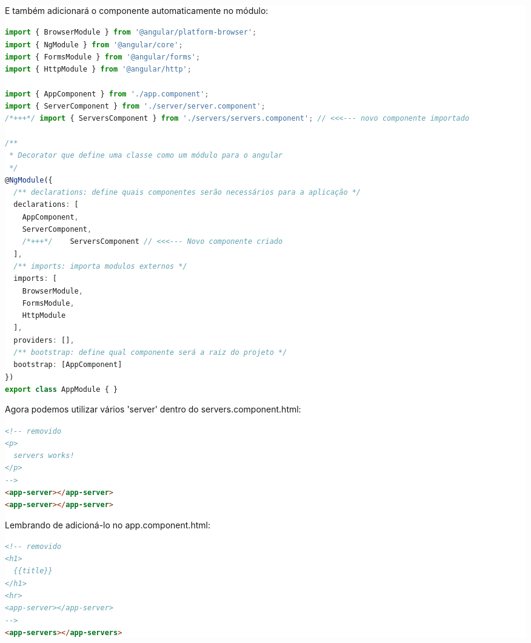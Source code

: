 E também adicionará o componente automaticamente no módulo:
```typescript
import { BrowserModule } from '@angular/platform-browser';
import { NgModule } from '@angular/core';
import { FormsModule } from '@angular/forms';
import { HttpModule } from '@angular/http';

import { AppComponent } from './app.component';
import { ServerComponent } from './server/server.component';
/*+++*/ import { ServersComponent } from './servers/servers.component'; // <<<--- novo componente importado

/**
 * Decorator que define uma classe como um módulo para o angular
 */
@NgModule({
  /** declarations: define quais componentes serão necessários para a aplicação */
  declarations: [
    AppComponent,
    ServerComponent,
    /*+++*/    ServersComponent // <<<--- Novo componente criado
  ],
  /** imports: importa modulos externos */
  imports: [
    BrowserModule,
    FormsModule,
    HttpModule
  ],
  providers: [],
  /** bootstrap: define qual componente será a raiz do projeto */
  bootstrap: [AppComponent]
})
export class AppModule { }

```

Agora podemos utilizar vários 'server' dentro do servers.component.html:
```html
<!-- removido
<p>
  servers works!
</p>
-->
<app-server></app-server>
<app-server></app-server>
```

Lembrando de adicioná-lo no app.component.html:
```html
<!-- removido
<h1>
  {{title}}
</h1>
<hr>
<app-server></app-server>
-->
<app-servers></app-servers>
```
